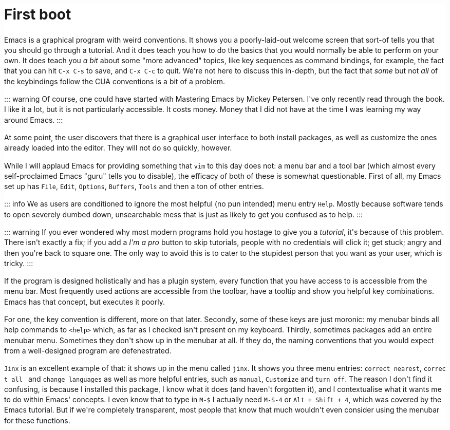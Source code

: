# First boot

Emacs is a graphical program with weird conventions.  It shows you a poorly-laid-out welcome screen that sort-of tells you that you should go through a tutorial.  And it does teach you how to do the basics that you would normally be able to perform on your own.  It does teach you _a bit_ about some "more advanced" topics, like key sequences as command bindings, for example, the fact that you can hit `C-x C-s` to save, and `C-x C-c` to quit.  We're not here to discuss this in-depth, but the fact that _some_ but not _all_ of the keybindings follow the CUA conventions is a bit of a problem.


::: warning
Of course, one could have started with Mastering Emacs by Mickey Petersen.  I've only recently read through the book.  I like it a lot, but it is not particularly accessible.  It costs money.  Money that I did not have at the time I was learning my way around Emacs.
:::

At some point, the user discovers that there is a graphical user interface to both install packages, as well as customize the ones already loaded into the editor.  They will not do so quickly, however.

While I will applaud Emacs for providing something that `vim` to this day does not: a menu bar and a tool bar (which almost every self-proclaimed Emacs "guru" tells you to disable), the efficacy of both of these is somewhat questionable.  First of all, my Emacs set up has `File`, `Edit`, `Options`, `Buffers`, `Tools` and then a ton of other entries.

::: info
We as users are conditioned to ignore the most helpful (no pun intended) menu entry `Help`.  Mostly because software tends to open severely dumbed down, unsearchable mess that is just as likely to get you confused as to help.
:::

::: warning
If you ever wondered why most modern programs hold you hostage to give you a _tutorial_, it's because of this problem.  There isn't exactly a fix; if you add a _I'm a pro_ button to skip tutorials, people with no credentials will click it; get stuck; angry and then you're back to square one.  The only way to avoid this is to cater to the stupidest person that you want as your user, which is tricky.
:::

If the program is designed holistically and has a plugin system, every function that you have access to is accessible from the menu bar.  Most frequently used actions are accessible from the toolbar, have a tooltip and show you helpful key combinations.  Emacs has that concept, but executes it poorly.

For one, the key convention is different, more on that later.  Secondly, some of these keys are just moronic: my menubar binds all help commands to `<help>` which, as far as I checked isn't present on my keyboard.  Thirdly, sometimes packages add an entire menubar menu.  Sometimes they don't show up in the menubar at all.  If they do, the naming conventions that you would expect from a well-designed program are defenestrated.

`Jinx` is an excellent example of that: it shows up in the menu called `jinx`.  It shows you three menu entries: `correct nearest`, `correct all ` and `change languages` as well as more helpful entries, such as `manual`, `Customize` and `turn off`.  The reason I don't find it confusing, is because I installed this package, I know what it does (and haven't forgotten it), and I contextualise what it wants me to do within Emacs' concepts.  I even know that to type in `M-$` I actually need `M-S-4` or `Alt + Shift + 4`, which was covered by the Emacs tutorial.  But if we're completely transparent, most people that know that much wouldn't even consider using the menubar for these functions.
